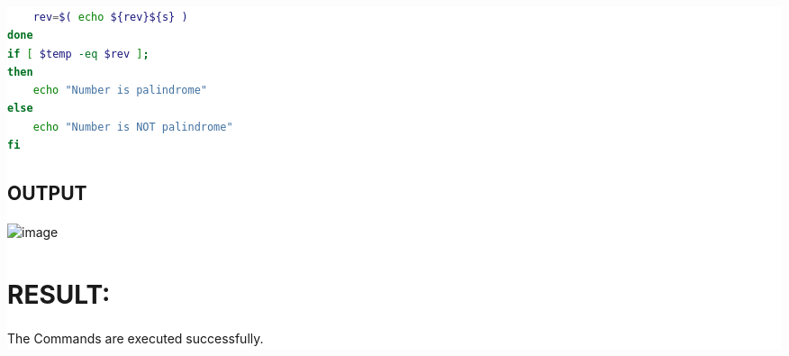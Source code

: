 ```bash
	rev=$( echo ${rev}${s} )
done
if [ $temp -eq $rev ];
then
	echo "Number is palindrome"
else
	echo "Number is NOT palindrome"
fi
```
## OUTPUT 

<img width="486" height="305" alt="image" src="https://github.com/user-attachments/assets/facdffb1-3f4f-47a5-a94c-e578500ea99b" />


# RESULT:
The Commands are executed successfully.
